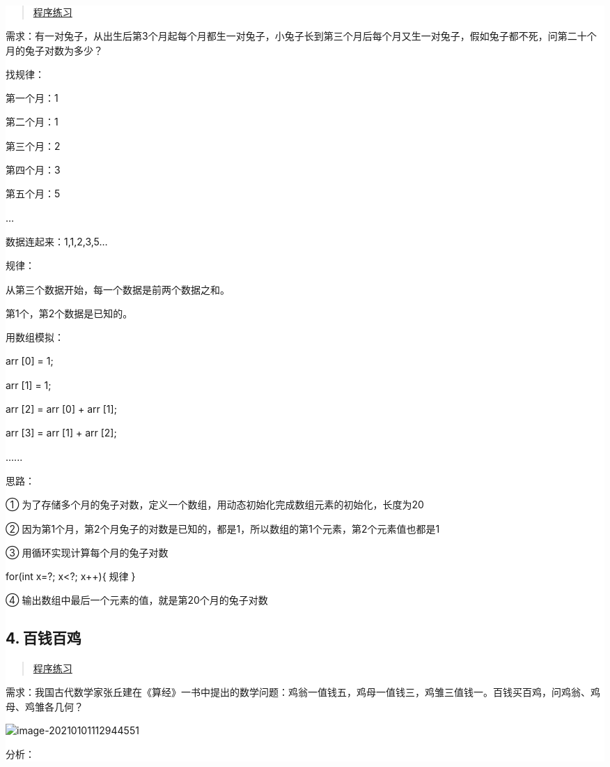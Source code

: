 > [程序练习](https://github.com/Nicolas-gaofeng/Salute_Java/blob/main/src/basic/practice/Test04.java)

需求：有一对兔子，从出生后第3个月起每个月都生一对兔子，小兔子长到第三个月后每个月又生一对兔子，假如兔子都不死，问第二十个月的兔子对数为多少？

找规律：

第一个月：1

第二个月：1

第三个月：2

第四个月：3

第五个月：5

…

数据连起来：1,1,2,3,5…

规律：

从第三个数据开始，每一个数据是前两个数据之和。

第1个，第2个数据是已知的。



用数组模拟：

arr [0] = 1;

arr [1] = 1;

arr [2] = arr [0] + arr [1];

arr [3] = arr [1] + arr [2];

......

思路：

① 为了存储多个月的兔子对数，定义一个数组，用动态初始化完成数组元素的初始化，长度为20

② 因为第1个月，第2个月兔子的对数是已知的，都是1，所以数组的第1个元素，第2个元素值也都是1

③ 用循环实现计算每个月的兔子对数

for(int x=?; x<?; x++){
    规律
  }

④ 输出数组中最后一个元素的值，就是第20个月的兔子对数

## 4. 百钱百鸡

> [程序练习](https://github.com/Nicolas-gaofeng/Salute_Java/blob/main/src/basic/practice/Test05.java)

需求：我国古代数学家张丘建在《算经》一书中提出的数学问题：鸡翁一值钱五，鸡母一值钱三，鸡雏三值钱一。百钱买百鸡，问鸡翁、鸡母、鸡雏各几何？

![image-20210101112944551](https://gitee.com/zgf1366/pic_store/raw/master/img/20210129185857.png)

分析：
